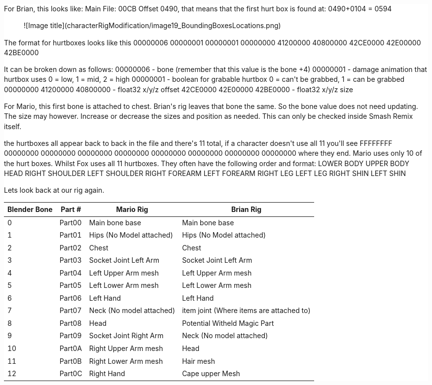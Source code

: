 For Brian, this looks like: Main File: 00CB Offset 0490, 
that means that the first hurt box is found at: 0490+0104 = 0594
<figure markdown="span">
    ![Image title](characterRigModification/image19_BoundingBoxesLocations.png)
    <figcaption></figcaption>
</figure>
The format for hurtboxes looks like this 
00000006 00000001 00000001 00000000 41200000 40800000 42CE0000 42E00000 42BE0000

It can be broken down as follows:
00000006 - bone (remember that this value is the bone +4)
00000001 - damage animation that hurtbox uses 0 = low, 1 = mid, 2 = high 
00000001 - boolean for grabable hurtbox 0 = can't be grabbed, 1 = can be grabbed 
00000000 41200000 40800000 - float32 x/y/z offset 
42CE0000 42E00000 42BE0000 - float32 x/y/z size 

For Mario, this first bone is attached to chest. Brian's rig leaves that bone the same. So the bone value does not need updating. The size may however. Increase or decrease the sizes and position as needed. This can only be checked inside Smash Remix itself. 

the hurtboxes all appear back to back in the file and there's 11 total, if a character doesn't use all 11 you'll see FFFFFFFF 00000000 00000000 00000000 00000000 00000000 00000000 00000000 00000000 where they end. Mario uses only 10 of the hurt boxes. Whilst Fox uses all 11 hurtboxes.
They often have the following order and format:
LOWER BODY 
UPPER BODY 
HEAD 
RIGHT SHOULDER 
LEFT SHOULDER 
RIGHT FOREARM 
LEFT FOREARM 
RIGHT LEG 
LEFT LEG 
RIGHT SHIN 
LEFT SHIN

Lets look back at our rig again.

| Blender Bone | Part # | Mario Rig                        | Brian Rig                                |
|--------------|--------|----------------------------------|------------------------------------------|
| 0            | Part00 | Main bone base                   | Main bone base                           |
| 1            | Part01 | Hips (No Model attached)         | Hips (No Model attached)                 |
| 2            | Part02 | Chest                            | Chest                                    |
| 3            | Part03 | Socket Joint Left Arm            | Socket Joint Left Arm                    |
| 4            | Part04 | Left Upper Arm mesh              | Left Upper Arm mesh                      |
| 5            | Part05 | Left Lower Arm mesh              | Left Lower Arm mesh                      |
| 6            | Part06 | Left Hand                        | Left Hand                                |
| 7            | Part07 | Neck (No model attached)         | item joint (Where items are attached to) |
| 8            | Part08 | Head                             | Potential Witheld Magic Part             |
| 9            | Part09 | Socket Joint Right Arm           | Neck (No model attached)                 |
| 10           | Part0A | Right Upper Arm mesh             | Head                                     |
| 11           | Part0B | Right Lower Arm mesh             | Hair mesh                                |
| 12           | Part0C | Right Hand                       | Cape upper Mesh                          |